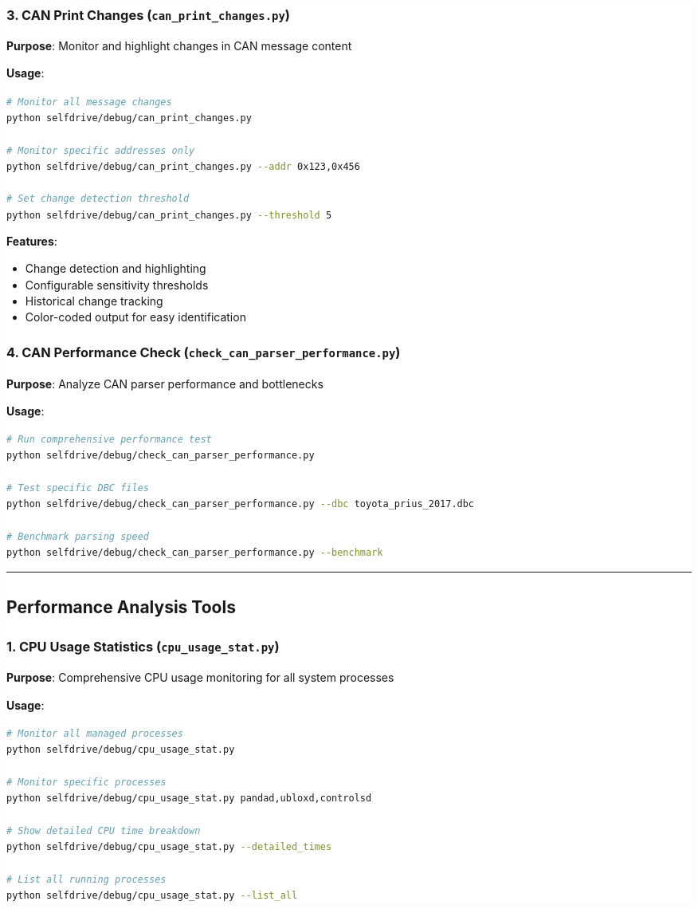 ### 3. CAN Print Changes (`can_print_changes.py`)

**Purpose**: Monitor and highlight changes in CAN message content

**Usage**:
```bash
# Monitor all message changes
python selfdrive/debug/can_print_changes.py

# Monitor specific addresses only
python selfdrive/debug/can_print_changes.py --addr 0x123,0x456

# Set change detection threshold
python selfdrive/debug/can_print_changes.py --threshold 5
```

**Features**:
- Change detection and highlighting
- Configurable sensitivity thresholds
- Historical change tracking
- Color-coded output for easy identification

### 4. CAN Performance Check (`check_can_parser_performance.py`)

**Purpose**: Analyze CAN parser performance and bottlenecks

**Usage**:
```bash
# Run comprehensive performance test
python selfdrive/debug/check_can_parser_performance.py

# Test specific DBC files
python selfdrive/debug/check_can_parser_performance.py --dbc toyota_prius_2017.dbc

# Benchmark parsing speed
python selfdrive/debug/check_can_parser_performance.py --benchmark
```

---

## Performance Analysis Tools

### 1. CPU Usage Statistics (`cpu_usage_stat.py`)

**Purpose**: Comprehensive CPU usage monitoring for all system processes

**Usage**:
```bash
# Monitor all managed processes
python selfdrive/debug/cpu_usage_stat.py

# Monitor specific processes
python selfdrive/debug/cpu_usage_stat.py pandad,ubloxd,controlsd

# Show detailed CPU time breakdown
python selfdrive/debug/cpu_usage_stat.py --detailed_times

# List all running processes
python selfdrive/debug/cpu_usage_stat.py --list_all
```
